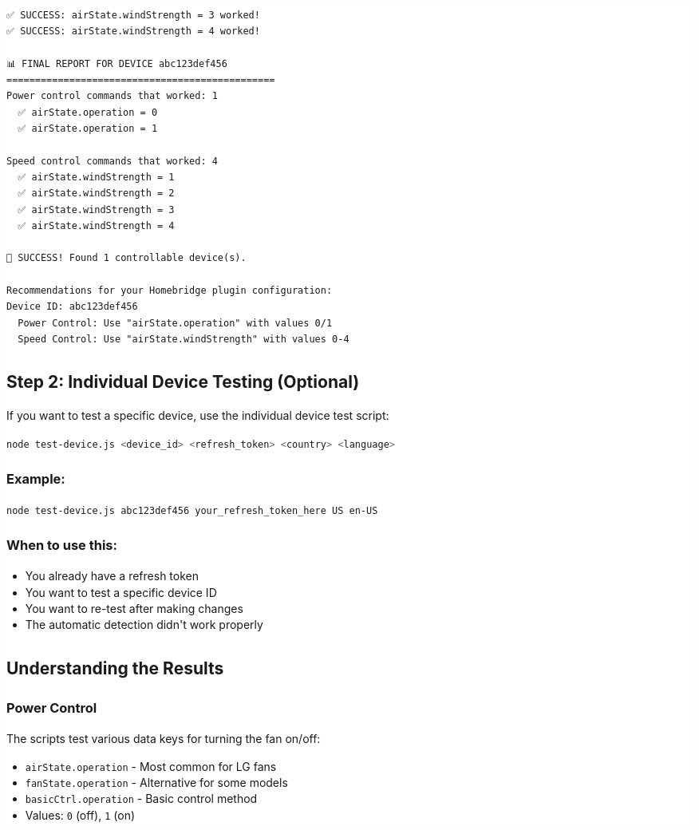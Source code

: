 ```
✅ SUCCESS: airState.windStrength = 3 worked!
✅ SUCCESS: airState.windStrength = 4 worked!

📊 FINAL REPORT FOR DEVICE abc123def456
===============================================
Power control commands that worked: 1
  ✅ airState.operation = 0
  ✅ airState.operation = 1

Speed control commands that worked: 4
  ✅ airState.windStrength = 1
  ✅ airState.windStrength = 2
  ✅ airState.windStrength = 3
  ✅ airState.windStrength = 4

🎉 SUCCESS! Found 1 controllable device(s).

Recommendations for your Homebridge plugin configuration:
Device ID: abc123def456
  Power Control: Use "airState.operation" with values 0/1
  Speed Control: Use "airState.windStrength" with values 0-4
```

## Step 2: Individual Device Testing (Optional)

If you want to test a specific device, use the individual device test script:

```bash
node test-device.js <device_id> <refresh_token> <country> <language>
```

### Example:
```bash
node test-device.js abc123def456 your_refresh_token_here US en-US
```

### When to use this:
- You already have a refresh token
- You want to test a specific device ID
- You want to re-test after making changes
- The automatic detection didn't work properly

## Understanding the Results

### Power Control
The scripts test various data keys for turning the fan on/off:
- `airState.operation` - Most common for LG fans
- `fanState.operation` - Alternative for some models
- `basicCtrl.operation` - Basic control method
- Values: `0` (off), `1` (on)
